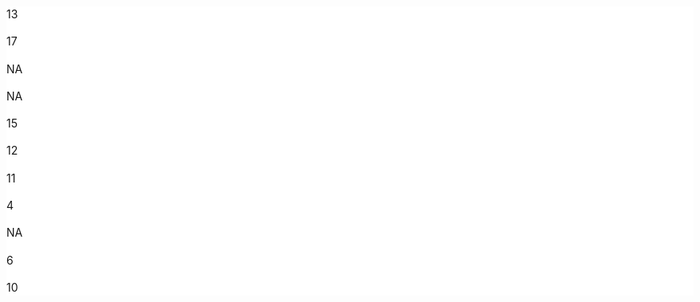 13

</td>

<td style="text-align:right;">

17

</td>

<td style="text-align:right;">

NA

</td>

<td style="text-align:right;">

NA

</td>

<td style="text-align:right;">

15

</td>

<td style="text-align:right;">

12

</td>

<td style="text-align:right;">

11

</td>

<td style="text-align:right;">

4

</td>

<td style="text-align:right;">

NA

</td>

<td style="text-align:right;">

6

</td>

<td style="text-align:right;">

10

</td>

<td style="text-align:right;">
